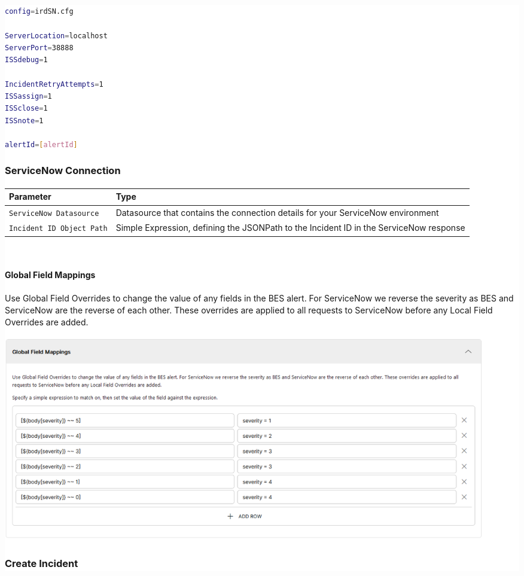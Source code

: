 ```bash
config=irdSN.cfg

ServerLocation=localhost
ServerPort=38888
ISSdebug=1

IncidentRetryAttempts=1
ISSassign=1
ISSclose=1
ISSnote=1

alertId=[alertId]
```

### ServiceNow Connection

| Parameter                 | Type                                                                                   |
| :------------------------ | :------------------------------------------------------------------------------------- |
| `ServiceNow Datasource`   | Datasource that contains the connection details for your ServiceNow environment        |
| `Incident ID Object Path` | Simple Expression, defining the JSONPath to the Incident ID in the ServiceNow response |

<br />

#### Global Field Mappings

Use Global Field Overrides to change the value of any fields in the BES alert. For ServiceNow we reverse the severity as BES and ServiceNow are the reverse of each other. These overrides are applied to all requests to ServiceNow before any Local Field Overrides are added.

<img src="../../../assets/images/ird-to-servicenow/1.0/global_field_overrides.png" width="800" />

### Create Incident
